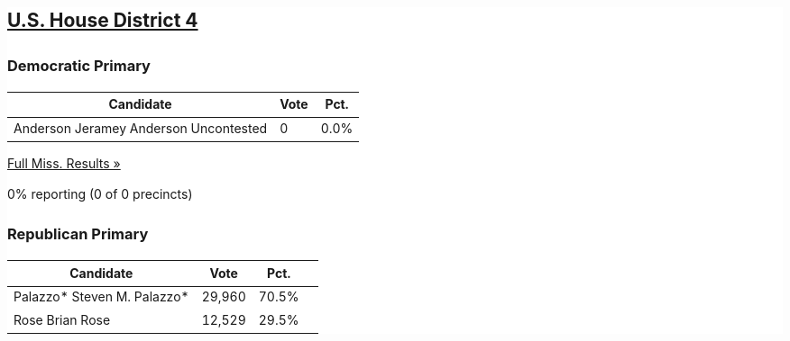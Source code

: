 ## [U.S. House District 4](https://www.nytimes3xbfgragh.onion/elections/results/mississippi-house-district-4-primary-election)

<div id="ms-26568-2018-06-05" class="eln-race eln-1-less-candidates">

### Democratic Primary

<div class="eln-race-content">

<div class="eln-race-results" data-race-id="ms-26568-2018-06-05">

<div class="eln-results-container eln-results-row-house eln-race-report eln-result-winner eln-race-uncontested" data-race-id="ms-26568-2018-06-05" data-options="{&quot;max_candidates&quot;:3,&quot;show_more&quot;:true,&quot;show_precinct_count&quot;:true}">

| Candidate                                                                                                                                                                                                                                                                                                                                                | Vote | Pct.                                       |
| -------------------------------------------------------------------------------------------------------------------------------------------------------------------------------------------------------------------------------------------------------------------------------------------------------------------------------------------------------- | ---- | ------------------------------------------ |
| <span class="eln-name-wrap"><span class="eln-popup-swatch eln-swatch eln-democrat"></span> <span class="eln-sprite eln-i-check"></span> <span class="eln-sprite eln-i-check-sm"></span> <span class="eln-last-name">Anderson </span><span class="eln-name-display">Jeramey Anderson </span><span class="eln-uncontested-label">Uncontested</span></span> | 0    | 0.0<span class="eln-percent-sign">%</span> |

<div class="eln-popup-link">

[Full Miss. Results
»](https://www.nytimes3xbfgragh.onion/elections/results/mississippi)

</div>

0% reporting <span class="g-precinct-count">(0 of 0
precincts)</span>

</div>

</div>

</div>

</div>

<div id="ms-26382-2018-06-05" class="eln-race eln-has-incumbent">

### Republican Primary

<div class="eln-race-content">

<div class="eln-race-results" data-race-id="ms-26382-2018-06-05">

<div class="eln-results-container eln-results-row-house eln-race-report eln-result-winner eln-race-open" data-race-id="ms-26382-2018-06-05" data-options="{&quot;max_candidates&quot;:3,&quot;show_more&quot;:true,&quot;show_precinct_count&quot;:true}">

| Candidate                                                                                                                                                                                                                                                                                                                                                                                   | Vote   | Pct.                                        |                                                                                                      |
| ------------------------------------------------------------------------------------------------------------------------------------------------------------------------------------------------------------------------------------------------------------------------------------------------------------------------------------------------------------------------------------------- | ------ | ------------------------------------------- | ---------------------------------------------------------------------------------------------------- |
| <span class="eln-name-wrap"><span class="eln-popup-swatch eln-swatch eln-republican-1"></span> <span class="eln-sprite eln-i-check"></span> <span class="eln-sprite eln-i-check-sm"></span> <span class="eln-last-name">Palazzo<span class="eln-incumbent-label">\*</span> </span><span class="eln-name-display">Steven M. Palazzo<span class="eln-incumbent-label">\*</span></span></span> | 29,960 | 70.5<span class="eln-percent-sign">%</span> | <span class="eln-percent-bar eln-swatch eln-republican-1" style="width: 100%"></span>                |
| <span class="eln-name-wrap"><span class="eln-popup-swatch eln-swatch eln-republican-2"></span> <span class="eln-sprite eln-i-check"></span> <span class="eln-sprite eln-i-check-sm"></span> <span class="eln-last-name">Rose </span><span class="eln-name-display">Brian Rose</span></span>                                                                                                 | 12,529 | 29.5<span class="eln-percent-sign">%</span> | <span class="eln-percent-bar eln-swatch eln-republican-2" style="width: 41.843971631205676%"></span> |

<div class="eln-popup-link">
